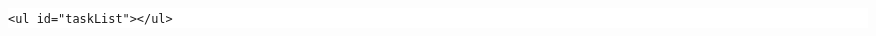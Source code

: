    <ul id="taskList"></ul>
</main>

<script>
    let tasks = [];

    document.addEventListener('DOMContentLoaded', () => {
        const savedTasks = localStorage.getItem('tasks');
        if (savedTasks) {
            tasks = JSON.parse(savedTasks);
            updateTaskList();
        }
    });

    function addTask() {
        const description = document.getElementById('taskDescription').value;
        const deadline = new Date(document.getElementById('taskDeadline').value);
        
        if (description && !isNaN(deadline)) {
            const task = {
                description: description,
                deadline: deadline,
                completed: false
            };
            tasks.push(task);
            saveTasks();
            updateTaskList();
            document.getElementById('taskDescription').value = '';
            document.getElementById('taskDeadline').value = '';
        } else {
            alert('Пожалуйста, введите описание задачи и срок выполнения.');
        }
    }

    function saveTasks() {
        localStorage.setItem('tasks', JSON.stringify(tasks)); // Сохраняем задачи в localStorage
    }

    function updateTaskList() {
        const taskList = document.getElementById('taskList');
        taskList.innerHTML = '';

        tasks.forEach((task, index) => {
            const li = document.createElement('li');
            li.textContent = `${task.description} (Срок: ${task.deadline.toLocaleString()}) - Статус: ${task.completed ? '✔️' : '❌'}`;
            
            const completeButton = document.createElement('button');
            completeButton.textContent = 'Завершить';
            completeButton.onclick = () => {
                task.completed = true;
                saveTasks(); 
                updateTaskList();
            };
            